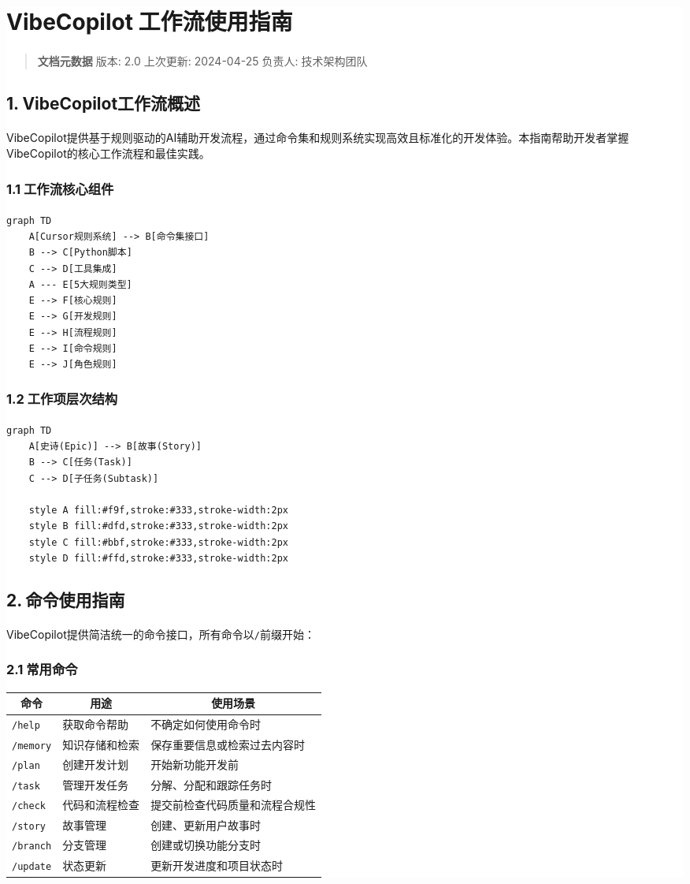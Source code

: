# VibeCopilot 工作流使用指南

> **文档元数据**
> 版本: 2.0
> 上次更新: 2024-04-25
> 负责人: 技术架构团队

## 1. VibeCopilot工作流概述

VibeCopilot提供基于规则驱动的AI辅助开发流程，通过命令集和规则系统实现高效且标准化的开发体验。本指南帮助开发者掌握VibeCopilot的核心工作流程和最佳实践。

### 1.1 工作流核心组件

```mermaid
graph TD
    A[Cursor规则系统] --> B[命令集接口]
    B --> C[Python脚本]
    C --> D[工具集成]
    A --- E[5大规则类型]
    E --> F[核心规则]
    E --> G[开发规则]
    E --> H[流程规则]
    E --> I[命令规则]
    E --> J[角色规则]
```

### 1.2 工作项层次结构

```mermaid
graph TD
    A[史诗(Epic)] --> B[故事(Story)]
    B --> C[任务(Task)]
    C --> D[子任务(Subtask)]

    style A fill:#f9f,stroke:#333,stroke-width:2px
    style B fill:#dfd,stroke:#333,stroke-width:2px
    style C fill:#bbf,stroke:#333,stroke-width:2px
    style D fill:#ffd,stroke:#333,stroke-width:2px
```

## 2. 命令使用指南

VibeCopilot提供简洁统一的命令接口，所有命令以`/`前缀开始：

### 2.1 常用命令

| 命令 | 用途 | 使用场景 |
|-----|-----|---------|
| `/help` | 获取命令帮助 | 不确定如何使用命令时 |
| `/memory` | 知识存储和检索 | 保存重要信息或检索过去内容时 |
| `/plan` | 创建开发计划 | 开始新功能开发前 |
| `/task` | 管理开发任务 | 分解、分配和跟踪任务时 |
| `/check` | 代码和流程检查 | 提交前检查代码质量和流程合规性 |
| `/story` | 故事管理 | 创建、更新用户故事时 |
| `/branch` | 分支管理 | 创建或切换功能分支时 |
| `/update` | 状态更新 | 更新开发进度和项目状态时 |
